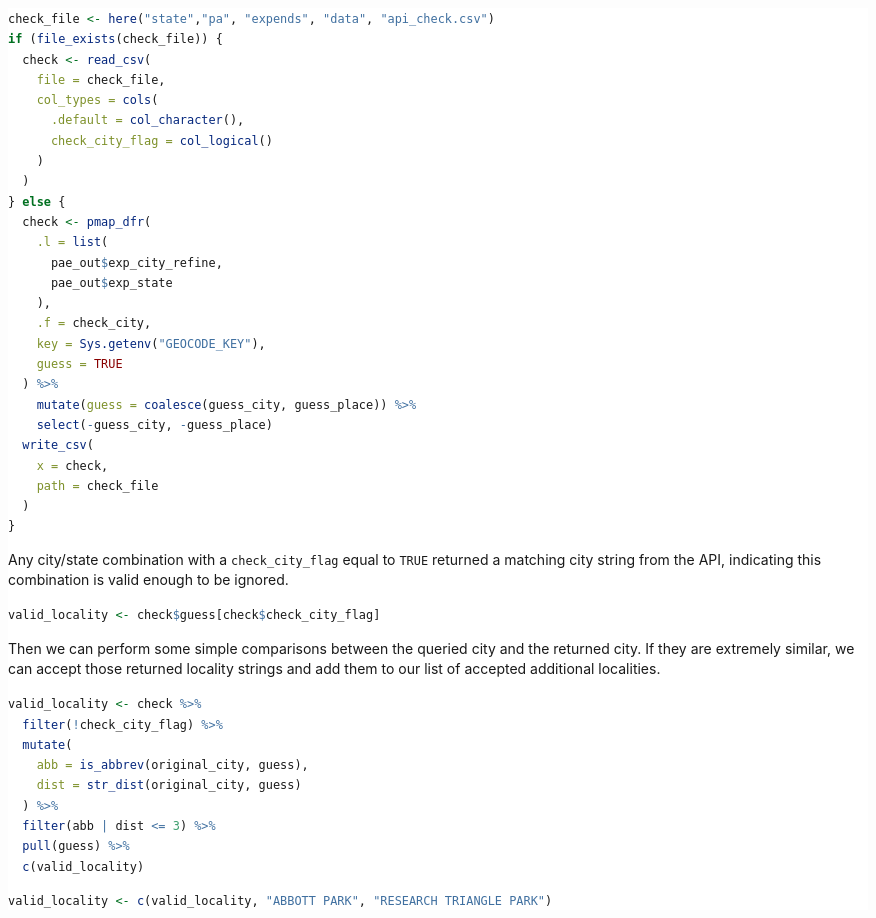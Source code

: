 ``` r
check_file <- here("state","pa", "expends", "data", "api_check.csv")
if (file_exists(check_file)) {
  check <- read_csv(
    file = check_file,
    col_types = cols(
      .default = col_character(),
      check_city_flag = col_logical()
    )
  )
} else {
  check <- pmap_dfr(
    .l = list(
      pae_out$exp_city_refine, 
      pae_out$exp_state
    ), 
    .f = check_city, 
    key = Sys.getenv("GEOCODE_KEY"), 
    guess = TRUE
  ) %>% 
    mutate(guess = coalesce(guess_city, guess_place)) %>% 
    select(-guess_city, -guess_place)
  write_csv(
    x = check,
    path = check_file
  )
}
```

Any city/state combination with a `check_city_flag` equal to `TRUE`
returned a matching city string from the API, indicating this
combination is valid enough to be ignored.

``` r
valid_locality <- check$guess[check$check_city_flag]
```

Then we can perform some simple comparisons between the queried city and
the returned city. If they are extremely similar, we can accept those
returned locality strings and add them to our list of accepted
additional localities.

``` r
valid_locality <- check %>% 
  filter(!check_city_flag) %>% 
  mutate(
    abb = is_abbrev(original_city, guess),
    dist = str_dist(original_city, guess)
  ) %>%
  filter(abb | dist <= 3) %>% 
  pull(guess) %>% 
  c(valid_locality)
```

``` r
valid_locality <- c(valid_locality, "ABBOTT PARK", "RESEARCH TRIANGLE PARK")
```

